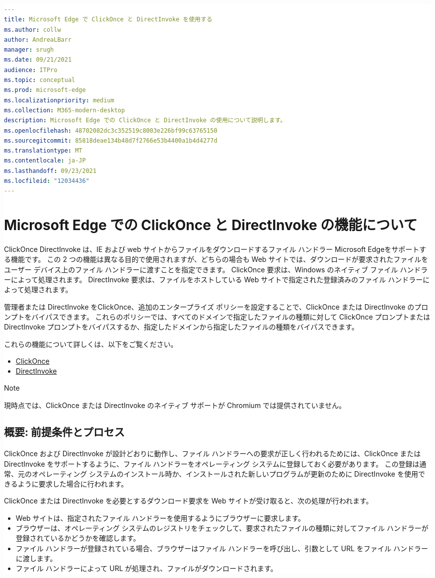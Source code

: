 ```yaml
---
title: Microsoft Edge で ClickOnce と DirectInvoke を使用する
ms.author: collw
author: AndreaLBarr
manager: srugh
ms.date: 09/21/2021
audience: ITPro
ms.topic: conceptual
ms.prod: microsoft-edge
ms.localizationpriority: medium
ms.collection: M365-modern-desktop
description: Microsoft Edge での ClickOnce と DirectInvoke の使用について説明します。
ms.openlocfilehash: 48702082dc3c352519c8003e226bf99c63765150
ms.sourcegitcommit: 85818deae134b48d7f2766e53b4400a1b4d4277d
ms.translationtype: MT
ms.contentlocale: ja-JP
ms.lasthandoff: 09/23/2021
ms.locfileid: "12034436"
---
```

# <a name="understand-the-clickonce-and-directinvoke-features-in-microsoft-edge"></a>Microsoft Edge での ClickOnce と DirectInvoke の機能について

ClickOnce DirectInvoke は、IE および web サイトからファイルをダウンロードするファイル ハンドラー Microsoft Edgeをサポートする機能です。 この 2 つの機能は異なる目的で使用されますが、どちらの場合も Web サイトでは、ダウンロードが要求されたファイルをユーザー デバイス上のファイル ハンドラーに渡すことを指定できます。 ClickOnce 要求は、Windows のネイティブ ファイル ハンドラーによって処理されます。 DirectInvoke 要求は、ファイルをホストしている Web サイトで指定された登録済みのファイル ハンドラーによって処理されます。

管理者または DirectInvoke をClickOnce、追加のエンタープライズ ポリシーを設定することで、ClickOnce または DirectInvoke のプロンプトをバイパスできます。 これらのポリシーでは、すべてのドメインで指定したファイルの種類に対して ClickOnce プロンプトまたは DirectInvoke プロンプトをバイパスするか、指定したドメインから指定したファイルの種類をバイパスできます。

これらの機能について詳しくは、以下をご覧ください。

- [ClickOnce](/visualstudio/deployment/clickonce-security-and-deployment?view=vs-2019)
- [DirectInvoke]( https://technet.microsoft.com/learning/jj215788(v=vs.94).aspx)

> [!NOTE]
> 現時点では、ClickOnce または DirectInvoke のネイティブ サポートが Chromium では提供されていません。

## <a name="overview-prerequisites-and-process"></a>概要: 前提条件とプロセス

ClickOnce および DirectInvoke が設計どおりに動作し、ファイル ハンドラーへの要求が正しく行われるためには、ClickOnce または DirectInvoke をサポートするように、ファイル ハンドラーをオペレーティング システムに登録しておく必要があります。 この登録は通常、元のオペレーティング システムのインストール時か、インストールされた新しいプログラムが更新のために DirectInvoke を使用できるように要求した場合に行われます。

ClickOnce または DirectInvoke を必要とするダウンロード要求を Web サイトが受け取ると、次の処理が行われます。

- Web サイトは、指定されたファイル ハンドラーを使用するようにブラウザーに要求します。
- ブラウザーは、オペレーティング システムのレジストリをチェックして、要求されたファイルの種類に対してファイル ハンドラーが登録されているかどうかを確認します。
- ファイル ハンドラーが登録されている場合、ブラウザーはファイル ハンドラーを呼び出し、引数として URL をファイル ハンドラーに渡します。
- ファイル ハンドラーによって URL が処理され、ファイルがダウンロードされます。
